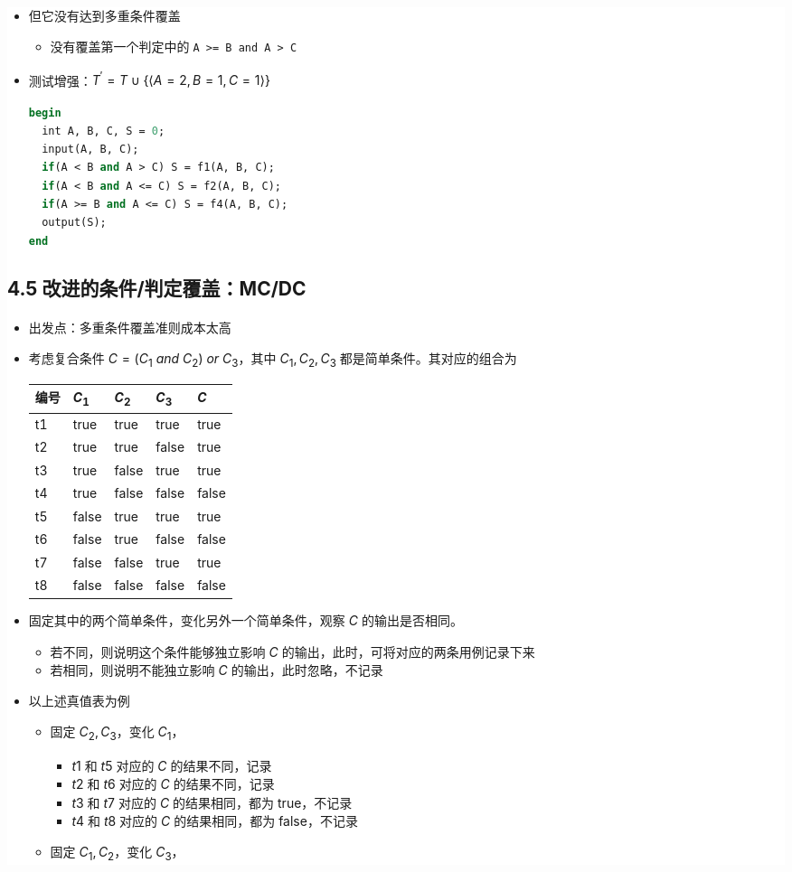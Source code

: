   * 但它没有达到多重条件覆盖

    * 没有覆盖第一个判定中的 `A >= B and A > C`

  * 测试增强：$T^\prime = T \cup \{ \langle A = 2, B = 1, C = 1 \rangle \}$

    ```pascal
    begin
      int A, B, C, S = 0;
      input(A, B, C);
      if(A < B and A > C) S = f1(A, B, C);
      if(A < B and A <= C) S = f2(A, B, C);
      if(A >= B and A <= C) S = f4(A, B, C);
      output(S);
    end
    ```


## 4.5 改进的条件/判定覆盖：MC/DC

* 出发点：多重条件覆盖准则成本太高

* 考虑复合条件 $C = (C_1\ and\ C_2)\ or\ C_3$，其中 $C_1, C_2, C_3$ 都是简单条件。其对应的组合为

  | 编号 | $C_1$ | $C_2$ | $C_3$ | $C$   |
  | ---- | ----- | ----- | ----- | ----- |
  | t1   | true  | true  | true  | true  |
  | t2   | true  | true  | false | true  |
  | t3   | true  | false | true  | true  |
  | t4   | true  | false | false | false |
  | t5   | false | true  | true  | true  |
  | t6   | false | true  | false | false |
  | t7   | false | false | true  | true  |
  | t8   | false | false | false | false |

* 固定其中的两个简单条件，变化另外一个简单条件，观察 $C$ 的输出是否相同。

  * 若不同，则说明这个条件能够独立影响 $C$ 的输出，此时，可将对应的两条用例记录下来
  * 若相同，则说明不能独立影响 $C$ 的输出，此时忽略，不记录

* 以上述真值表为例

  * 固定 $C_2, C_3$，变化 $C_1$，

    * $t1$ 和 $t5$ 对应的 $C$ 的结果不同，记录
    * $t2$ 和 $t6$ 对应的 $C$ 的结果不同，记录
    * $t3$ 和 $t7$ 对应的 $C$ 的结果相同，都为 true，不记录
    * $t4$ 和 $t8$ 对应的 $C$ 的结果相同，都为 false，不记录

  * 固定 $C_1, C_2$，变化 $C_3$，
